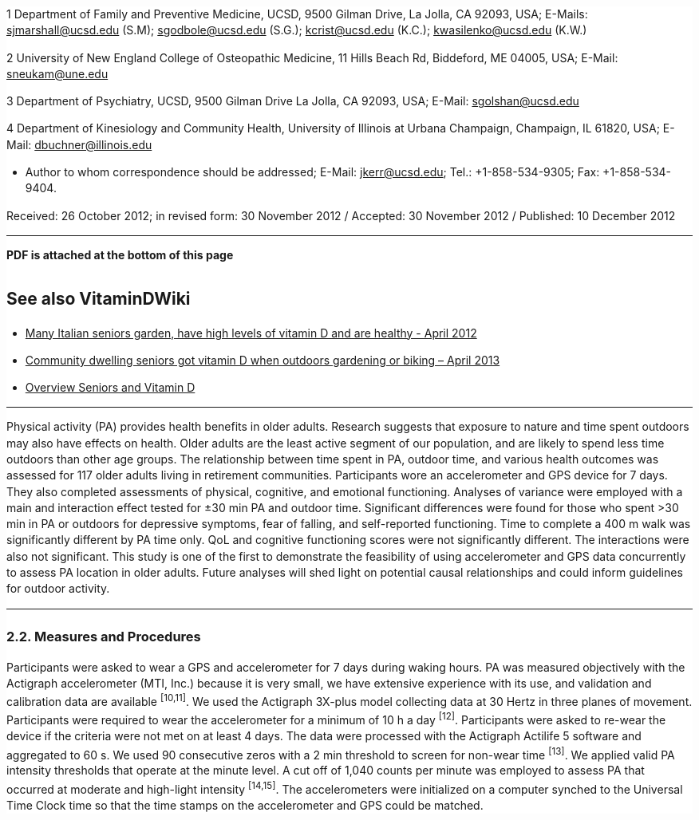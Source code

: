 1 Department of Family and Preventive Medicine, UCSD, 9500 Gilman Drive, La Jolla, CA 92093, USA; E-Mails: sjmarshall@ucsd.edu (S.M); sgodbole@ucsd.edu (S.G.); kcrist@ucsd.edu (K.C.); kwasilenko@ucsd.edu (K.W.)

2 University of New England College of Osteopathic Medicine, 11 Hills Beach Rd, Biddeford, ME 04005, USA; E-Mail: sneukam@une.edu

3 Department of Psychiatry, UCSD, 9500 Gilman Drive La Jolla, CA 92093, USA; E-Mail: sgolshan@ucsd.edu

4 Department of Kinesiology and Community Health, University of Illinois at Urbana Champaign, Champaign, IL 61820, USA; E-Mail: dbuchner@illinois.edu

* Author to whom correspondence should be addressed; E-Mail: jkerr@ucsd.edu; Tel.: +1-858-534-9305; Fax: +1-858-534-9404.

Received: 26 October 2012; in revised form: 30 November 2012 / Accepted: 30 November 2012 / Published: 10 December 2012

---

 **PDF is attached at the bottom of this page** 

## See also VitaminDWiki

* [Many Italian seniors garden, have high levels of vitamin D and are healthy - April 2012](/tags/many-italian-seniors-garden-have-high-levels-of-vitamin-d-and-are-healthy-april-2012.html)

* [Community dwelling seniors got vitamin D when outdoors gardening or biking – April 2013](/posts/community-dwelling-seniors-got-vitamin-d-when-outdoors-gardening-or-biking)

* [Overview Seniors and Vitamin D](/tags/overview-seniors-and-vitamin-d.html)

---

Physical activity (PA) provides health benefits in older adults. Research suggests that exposure to nature and time spent outdoors may also have effects on health. Older adults are the least active segment of our population, and are likely to spend less time outdoors than other age groups. The relationship between time spent in PA, outdoor time, and various health outcomes was assessed for 117 older adults living in retirement communities. Participants wore an accelerometer and GPS device for 7 days. They also completed assessments of physical, cognitive, and emotional functioning. Analyses of variance were employed with a main and interaction effect tested for ±30 min PA and outdoor time. Significant differences were found for those who spent >30 min in PA or outdoors for depressive symptoms, fear of falling, and self-reported functioning. Time to complete a 400 m walk was significantly different by PA time only. QoL and cognitive functioning scores were not significantly different. The interactions were also not significant. This study is one of the first to demonstrate the feasibility of using accelerometer and GPS data concurrently to assess PA location in older adults. Future analyses will shed light on potential causal relationships and could inform guidelines for outdoor activity.

-   -   -   -   -   -   

### 2.2. Measures and Procedures

Participants were asked to wear a GPS and accelerometer for 7 days during waking hours. PA was measured objectively with the Actigraph accelerometer (MTI, Inc.) because it is very small, we have extensive experience with its use, and validation and calibration data are available <sup>[10,11]</sup>. We used the Actigraph 3X-plus model collecting data at 30 Hertz in three planes of movement. Participants were required to wear the accelerometer for a minimum of 10 h a day <sup>[12]</sup>. Participants were asked to re-wear the device if the criteria were not met on at least 4 days. The data were processed with the Actigraph Actilife 5 software and aggregated to 60 s. We used 90 consecutive zeros with a 2 min threshold to screen for non-wear time <sup>[13]</sup>. We applied valid PA intensity thresholds that operate at the minute level. A cut off of 1,040 counts per minute was employed to assess PA that occurred at moderate and high-light intensity <sup>[14,15]</sup>. The accelerometers were initialized on a computer synched to the Universal Time Clock time so that the time stamps on the accelerometer and GPS could be matched.
